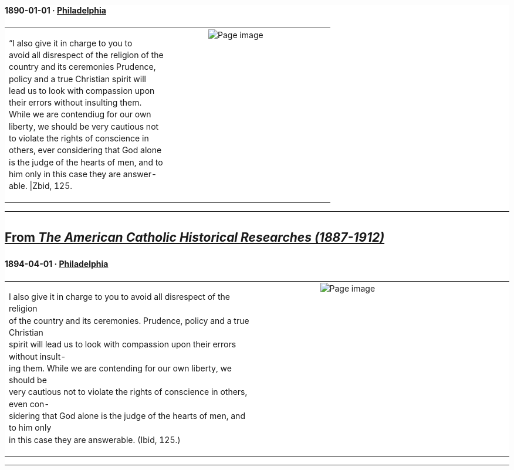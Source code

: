#### 1890-01-01 &middot; [Philadelphia](http://dbpedia.org/resource/Philadelphia)

<table style="width: 100%;"><tr><td style="width: 50%">

  
  
“I also give it in charge to you to  
avoid all disrespect of the religion of the  
country and its ceremonies Prudence,  
policy and a true Christian spirit will  
lead us to look with compassion upon  
their errors without insulting them.  
While we are contendiug for our own  
liberty, we should be very cautious not  
to violate the rights of conscience in  
others, ever considering that God alone  
is the judge of the hearts of men, and to  
him only in this case they are answer-  
able. |Zbid, 125. 
</td><td style="width: 50%; max-height: 75%; margin: auto; display: block;">
<img alt="Page image" src="https://iiif.archive.org/image/iiif/2/sim_american-catholic-historical-researches_1890-01_7_1%2Fsim_american-catholic-historical-researches_1890-01_7_1_jp2.zip%2Fsim_american-catholic-historical-researches_1890-01_7_1_jp2%2Fsim_american-catholic-historical-researches_1890-01_7_1_0043.jp2/pct:52.028301886792455,33.98809523809524,36.886792452830186,15.803571428571429/600,/0/default.jpg"/>
</td>
</tr></table>

---

## [From _The American Catholic Historical Researches (1887-1912)_](https://archive.org/details/sim_american-catholic-historical-researches_1894-04_11_2/page/n25/mode/1up?view=theater)

#### 1894-04-01 &middot; [Philadelphia](http://dbpedia.org/resource/Philadelphia)

<table style="width: 100%;"><tr><td style="width: 50%">

  
  
I also give it in charge to you to avoid all disrespect of the religion  
of the country and its ceremonies. Prudence, policy and a true Christian  
spirit will lead us to look with compassion upon their errors without insult-  
ing them. While we are contending for our own liberty, we should be  
very cautious not to violate the rights of conscience in others, even con-  
sidering that God alone is the judge of the hearts of men, and to him only  
in this case they are answerable. (Ibid, 125.)
</td><td style="width: 50%; max-height: 75%; margin: auto; display: block;">
<img alt="Page image" src="https://iiif.archive.org/image/iiif/2/sim_american-catholic-historical-researches_1894-04_11_2%2Fsim_american-catholic-historical-researches_1894-04_11_2_jp2.zip%2Fsim_american-catholic-historical-researches_1894-04_11_2_jp2%2Fsim_american-catholic-historical-researches_1894-04_11_2_0025.jp2/pct:18.068833652007648,44.25519630484988,68.92925430210325,13.42378752886836/600,/0/default.jpg"/>
</td>
</tr></table>

---
